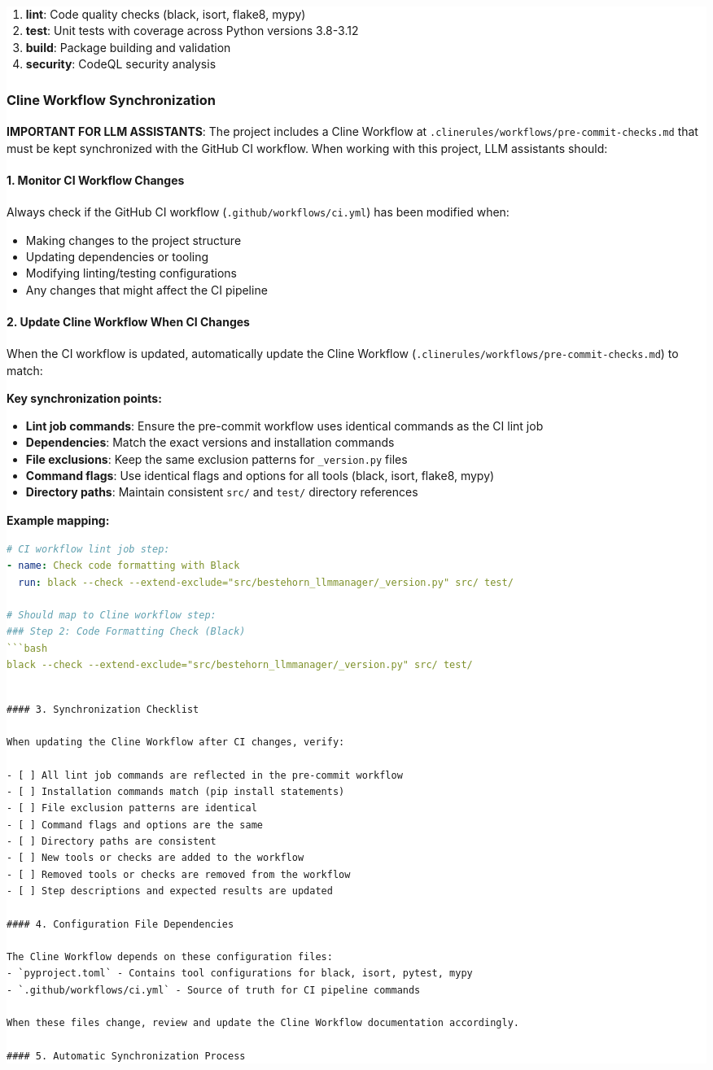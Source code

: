 1. **lint**: Code quality checks (black, isort, flake8, mypy)
2. **test**: Unit tests with coverage across Python versions 3.8-3.12  
3. **build**: Package building and validation
4. **security**: CodeQL security analysis

### Cline Workflow Synchronization

**IMPORTANT FOR LLM ASSISTANTS**: The project includes a Cline Workflow at `.clinerules/workflows/pre-commit-checks.md` that must be kept synchronized with the GitHub CI workflow. When working with this project, LLM assistants should:

#### 1. Monitor CI Workflow Changes

Always check if the GitHub CI workflow (`.github/workflows/ci.yml`) has been modified when:
- Making changes to the project structure
- Updating dependencies or tooling
- Modifying linting/testing configurations
- Any changes that might affect the CI pipeline

#### 2. Update Cline Workflow When CI Changes

When the CI workflow is updated, automatically update the Cline Workflow (`.clinerules/workflows/pre-commit-checks.md`) to match:

**Key synchronization points:**
- **Lint job commands**: Ensure the pre-commit workflow uses identical commands as the CI lint job
- **Dependencies**: Match the exact versions and installation commands
- **File exclusions**: Keep the same exclusion patterns for `_version.py` files
- **Command flags**: Use identical flags and options for all tools (black, isort, flake8, mypy)
- **Directory paths**: Maintain consistent `src/` and `test/` directory references

**Example mapping:**
```yaml
# CI workflow lint job step:
- name: Check code formatting with Black
  run: black --check --extend-exclude="src/bestehorn_llmmanager/_version.py" src/ test/

# Should map to Cline workflow step:
### Step 2: Code Formatting Check (Black)
```bash
black --check --extend-exclude="src/bestehorn_llmmanager/_version.py" src/ test/
```
```

#### 3. Synchronization Checklist

When updating the Cline Workflow after CI changes, verify:

- [ ] All lint job commands are reflected in the pre-commit workflow
- [ ] Installation commands match (pip install statements)
- [ ] File exclusion patterns are identical
- [ ] Command flags and options are the same
- [ ] Directory paths are consistent
- [ ] New tools or checks are added to the workflow
- [ ] Removed tools or checks are removed from the workflow
- [ ] Step descriptions and expected results are updated

#### 4. Configuration File Dependencies

The Cline Workflow depends on these configuration files:
- `pyproject.toml` - Contains tool configurations for black, isort, pytest, mypy
- `.github/workflows/ci.yml` - Source of truth for CI pipeline commands

When these files change, review and update the Cline Workflow documentation accordingly.

#### 5. Automatic Synchronization Process
```